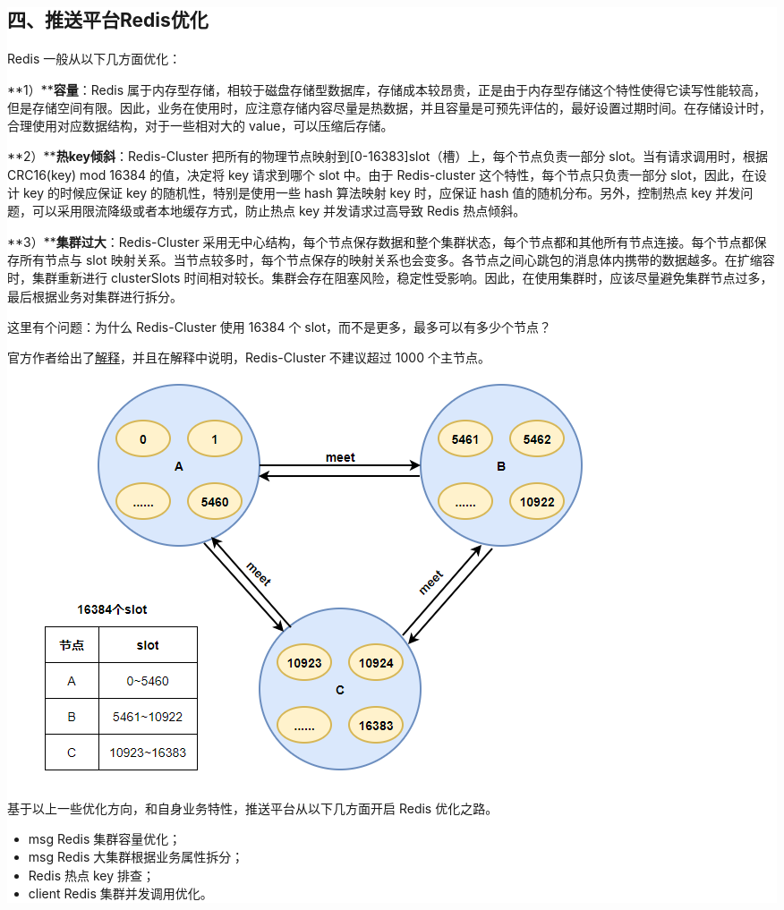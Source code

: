 

## 四、推送平台Redis优化

Redis 一般从以下几方面优化：

**1）****容量**：Redis 属于内存型存储，相较于磁盘存储型数据库，存储成本较昂贵，正是由于内存型存储这个特性使得它读写性能较高，但是存储空间有限。因此，业务在使用时，应注意存储内容尽量是热数据，并且容量是可预先评估的，最好设置过期时间。在存储设计时，合理使用对应数据结构，对于一些相对大的 value，可以压缩后存储。

**2）****热key倾斜**：Redis-Cluster 把所有的物理节点映射到[0-16383]slot（槽）上，每个节点负责一部分 slot。当有请求调用时，根据 CRC16(key) mod 16384 的值，决定将 key 请求到哪个 slot 中。由于 Redis-cluster 这个特性，每个节点只负责一部分 slot，因此，在设计 key 的时候应保证 key 的随机性，特别是使用一些 hash 算法映射 key 时，应保证 hash 值的随机分布。另外，控制热点 key 并发问题，可以采用限流降级或者本地缓存方式，防止热点 key 并发请求过高导致 Redis 热点倾斜。

**3）****集群过大**：Redis-Cluster 采用无中心结构，每个节点保存数据和整个集群状态，每个节点都和其他所有节点连接。每个节点都保存所有节点与 slot 映射关系。当节点较多时，每个节点保存的映射关系也会变多。各节点之间心跳包的消息体内携带的数据越多。在扩缩容时，集群重新进行 clusterSlots 时间相对较长。集群会存在阻塞风险，稳定性受影响。因此，在使用集群时，应该尽量避免集群节点过多，最后根据业务对集群进行拆分。

这里有个问题：为什么 Redis-Cluster 使用 16384 个 slot，而不是更多，最多可以有多少个节点？

官方作者给出了[解释](https://github.com/redis/redis/issues/2576)，并且在解释中说明，Redis-Cluster 不建议超过 1000 个主节点。



![图片](vivo_Redis%20%E5%9C%A8%20vivo%20%E6%8E%A8%E9%80%81%E5%B9%B3%E5%8F%B0%E7%9A%84%E5%BA%94%E7%94%A8%E4%B8%8E%E4%BC%98%E5%8C%96%E5%AE%9E%E8%B7%B5.resource/640-20230105130911820.png)



基于以上一些优化方向，和自身业务特性，推送平台从以下几方面开启 Redis 优化之路。

- msg Redis 集群容量优化；
- msg Redis 大集群根据业务属性拆分；
- Redis 热点 key 排查；
- client Redis 集群并发调用优化。
